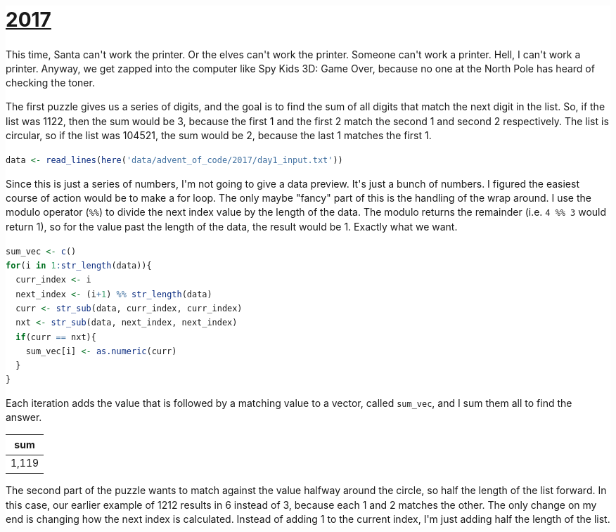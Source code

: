 
# [2017](https://adventofcode.com/2017/day/1)  

This time, Santa can't work the printer. Or the elves can't work the printer. Someone can't work a printer. Hell, I can't work a printer. Anyway, we get zapped into the computer like Spy Kids 3D: Game Over, because no one at the North Pole has heard of checking the toner. 

The first puzzle gives us a series of digits, and the goal is to find the sum of all digits that match the next digit in the list. So, if the list was 1122, then the sum would be 3, because the first 1 and the first 2 match the second 1 and second 2 respectively. The list is circular, so if the list was 104521, the sum would be 2, because the last 1 matches the first 1. 


```r
data <- read_lines(here('data/advent_of_code/2017/day1_input.txt'))
```

Since this is just a series of numbers, I'm not going to give a data preview. It's just a bunch of numbers. I figured the easiest course of action would be to make a for loop. The only maybe "fancy" part of this is the handling of the wrap around. I use the modulo operator (`%%`) to divide the next index value by the length of the data. The modulo returns the remainder (i.e. `4 %% 3` would return 1), so for the value past the length of the data, the result would be 1. Exactly what we want. 


```r
sum_vec <- c()
for(i in 1:str_length(data)){
  curr_index <- i
  next_index <- (i+1) %% str_length(data)
  curr <- str_sub(data, curr_index, curr_index)
  nxt <- str_sub(data, next_index, next_index)
  if(curr == nxt){
    sum_vec[i] <- as.numeric(curr)
  }
}
```

Each iteration adds the value that is followed by a matching value to a vector, called `sum_vec`, and I sum them all to find the answer.

<table class="table" style="width: auto !important; margin-left: auto; margin-right: auto;">
 <thead>
  <tr>
   <th style="text-align:center;"> sum </th>
  </tr>
 </thead>
<tbody>
  <tr>
   <td style="text-align:center;"> 1,119 </td>
  </tr>
</tbody>
</table>

The second part of the puzzle wants to match against the value halfway around the circle, so half the length of the list forward. In this case, our earlier example of 1212 results in 6 instead of 3, because each 1 and 2 matches the other. The only change on my end is changing how the next index is calculated. Instead of adding 1 to the current index, I'm just adding half the length of the list.
